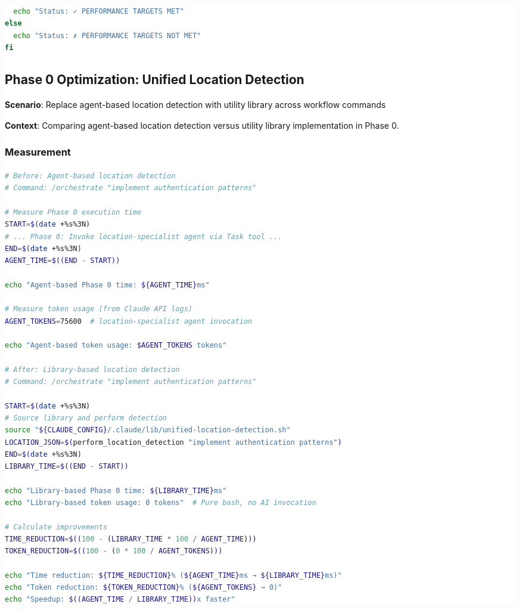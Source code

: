 ```bash
  echo "Status: ✓ PERFORMANCE TARGETS MET"
else
  echo "Status: ✗ PERFORMANCE TARGETS NOT MET"
fi
```

## Phase 0 Optimization: Unified Location Detection

**Scenario**: Replace agent-based location detection with utility library across workflow commands

**Context**: Comparing agent-based location detection versus utility library implementation in Phase 0.

### Measurement

```bash
# Before: Agent-based location detection
# Command: /orchestrate "implement authentication patterns"

# Measure Phase 0 execution time
START=$(date +%s%3N)
# ... Phase 0: Invoke location-specialist agent via Task tool ...
END=$(date +%s%3N)
AGENT_TIME=$((END - START))

echo "Agent-based Phase 0 time: ${AGENT_TIME}ms"

# Measure token usage (from Claude API logs)
AGENT_TOKENS=75600  # location-specialist agent invocation

echo "Agent-based token usage: $AGENT_TOKENS tokens"

# After: Library-based location detection
# Command: /orchestrate "implement authentication patterns"

START=$(date +%s%3N)
# Source library and perform detection
source "${CLAUDE_CONFIG}/.claude/lib/unified-location-detection.sh"
LOCATION_JSON=$(perform_location_detection "implement authentication patterns")
END=$(date +%s%3N)
LIBRARY_TIME=$((END - START))

echo "Library-based Phase 0 time: ${LIBRARY_TIME}ms"
echo "Library-based token usage: 0 tokens"  # Pure bash, no AI invocation

# Calculate improvements
TIME_REDUCTION=$((100 - (LIBRARY_TIME * 100 / AGENT_TIME)))
TOKEN_REDUCTION=$((100 - (0 * 100 / AGENT_TOKENS)))

echo "Time reduction: ${TIME_REDUCTION}% (${AGENT_TIME}ms → ${LIBRARY_TIME}ms)"
echo "Token reduction: ${TOKEN_REDUCTION}% (${AGENT_TOKENS} → 0)"
echo "Speedup: $((AGENT_TIME / LIBRARY_TIME))x faster"
```
